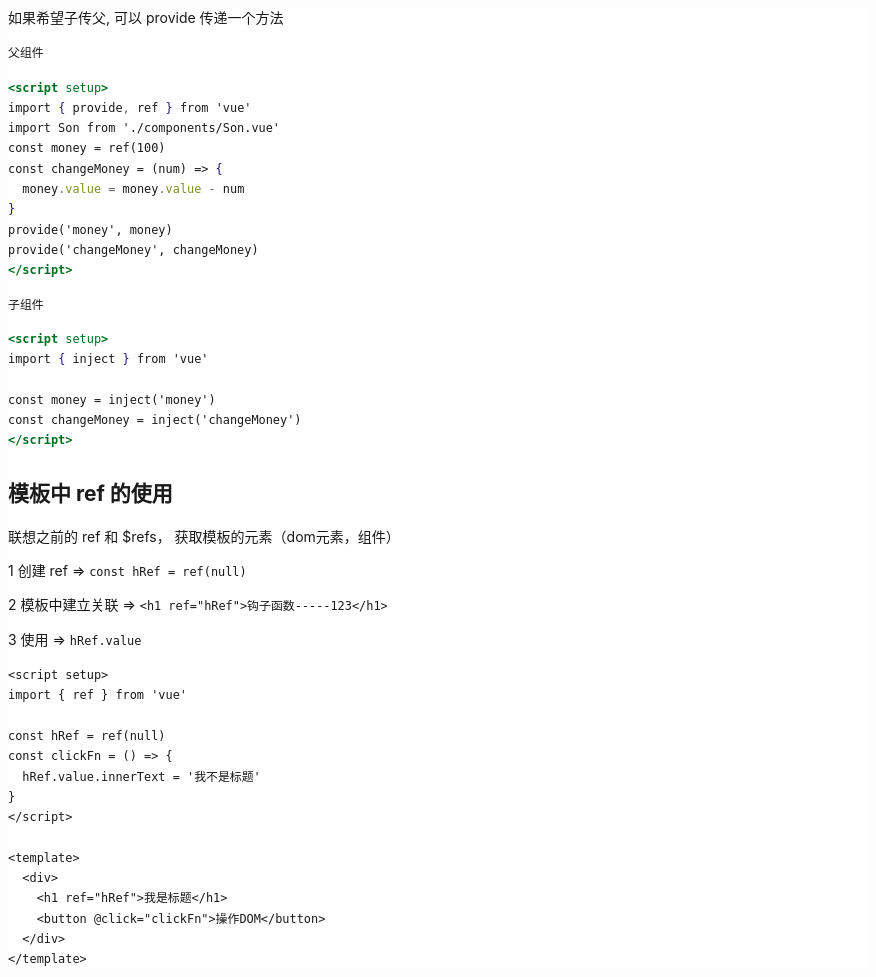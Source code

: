 如果希望子传父,  可以 provide 传递一个方法

`父组件`

```jsx
<script setup>
import { provide, ref } from 'vue'
import Son from './components/Son.vue'
const money = ref(100)
const changeMoney = (num) => {
  money.value = money.value - num
}
provide('money', money)
provide('changeMoney', changeMoney)
</script>
```

`子组件`

```jsx
<script setup>
import { inject } from 'vue'

const money = inject('money')
const changeMoney = inject('changeMoney')
</script>
```

## 模板中 ref 的使用

联想之前的 ref 和 $refs， 获取模板的元素（dom元素，组件）

1 创建 ref =>  `const hRef = ref(null)`

2 模板中建立关联  =>  `<h1 ref="hRef">钩子函数-----123</h1>`

3 使用 => `hRef.value`

```vue
<script setup>
import { ref } from 'vue'

const hRef = ref(null)  
const clickFn = () => {
  hRef.value.innerText = '我不是标题'
}
</script>

<template>
  <div>
    <h1 ref="hRef">我是标题</h1>
    <button @click="clickFn">操作DOM</button>
  </div>
</template>
```
